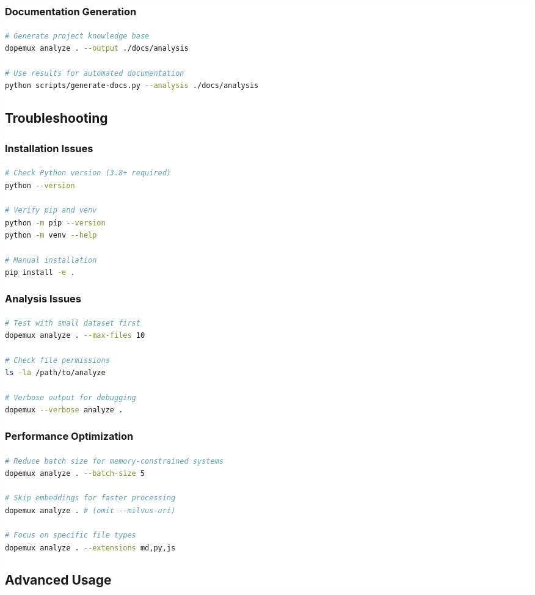 ### Documentation Generation
```bash
# Generate project knowledge base
dopemux analyze . --output ./docs/analysis

# Use results for automated documentation
python scripts/generate-docs.py --analysis ./docs/analysis
```

## Troubleshooting

### Installation Issues
```bash
# Check Python version (3.8+ required)
python --version

# Verify pip and venv
python -m pip --version
python -m venv --help

# Manual installation
pip install -e .
```

### Analysis Issues
```bash
# Test with small dataset first
dopemux analyze . --max-files 10

# Check file permissions
ls -la /path/to/analyze

# Verbose output for debugging
dopemux --verbose analyze .
```

### Performance Optimization
```bash
# Reduce batch size for memory-constrained systems
dopemux analyze . --batch-size 5

# Skip embeddings for faster processing
dopemux analyze . # (omit --milvus-uri)

# Focus on specific file types
dopemux analyze . --extensions md,py,js
```

## Advanced Usage
